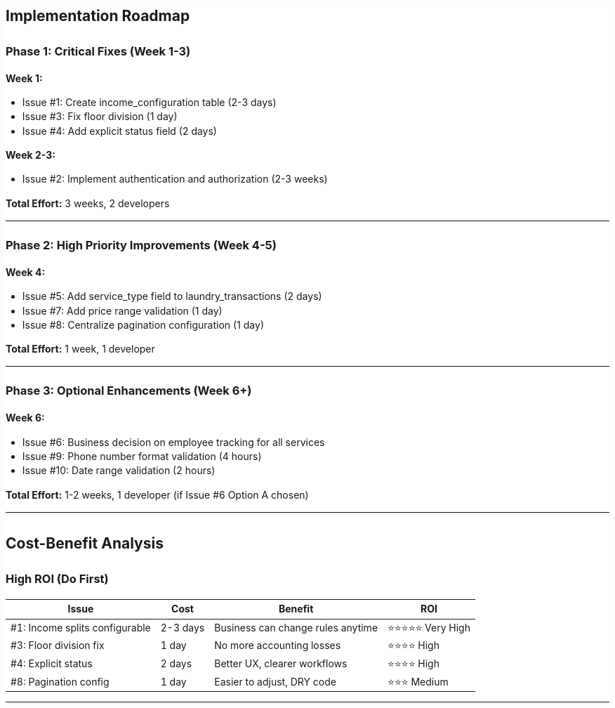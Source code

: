 
## Implementation Roadmap

### Phase 1: Critical Fixes (Week 1-3)

**Week 1:**
- Issue #1: Create income_configuration table (2-3 days)
- Issue #3: Fix floor division (1 day)
- Issue #4: Add explicit status field (2 days)

**Week 2-3:**
- Issue #2: Implement authentication and authorization (2-3 weeks)

**Total Effort:** 3 weeks, 2 developers

---

### Phase 2: High Priority Improvements (Week 4-5)

**Week 4:**
- Issue #5: Add service_type field to laundry_transactions (2 days)
- Issue #7: Add price range validation (1 day)
- Issue #8: Centralize pagination configuration (1 day)

**Total Effort:** 1 week, 1 developer

---

### Phase 3: Optional Enhancements (Week 6+)

**Week 6:**
- Issue #6: Business decision on employee tracking for all services
- Issue #9: Phone number format validation (4 hours)
- Issue #10: Date range validation (2 hours)

**Total Effort:** 1-2 weeks, 1 developer (if Issue #6 Option A chosen)

---

## Cost-Benefit Analysis

### High ROI (Do First)

| Issue | Cost | Benefit | ROI |
|-------|------|---------|-----|
| #1: Income splits configurable | 2-3 days | Business can change rules anytime | ⭐⭐⭐⭐⭐ Very High |
| #3: Floor division fix | 1 day | No more accounting losses | ⭐⭐⭐⭐ High |
| #4: Explicit status | 2 days | Better UX, clearer workflows | ⭐⭐⭐⭐ High |
| #8: Pagination config | 1 day | Easier to adjust, DRY code | ⭐⭐⭐ Medium |

---
